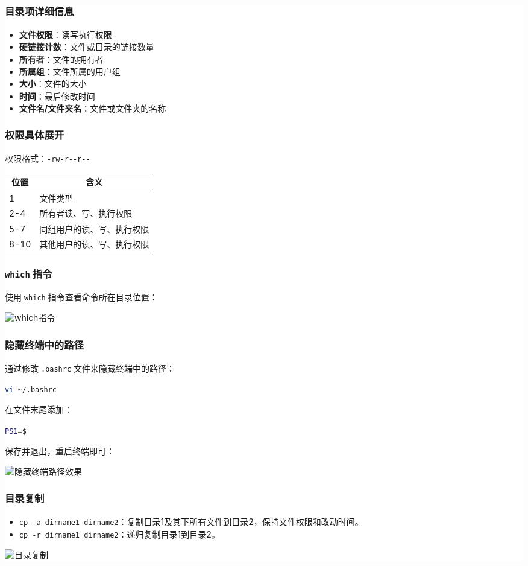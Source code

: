 ### 目录项详细信息

- **文件权限**：读写执行权限
- **硬链接计数**：文件或目录的链接数量
- **所有者**：文件的拥有者
- **所属组**：文件所属的用户组
- **大小**：文件的大小
- **时间**：最后修改时间
- **文件名/文件夹名**：文件或文件夹的名称

### 权限具体展开

权限格式：`-rw-r--r--`

| 位置 | 含义                               |
|------|------------------------------------|
| 1    | 文件类型                           |
| 2-4  | 所有者读、写、执行权限             |
| 5-7  | 同组用户的读、写、执行权限         |
| 8-10 | 其他用户的读、写、执行权限         |

### `which` 指令

使用 `which` 指令查看命令所在目录位置：

![which指令](assets/1630508057436-1a7fc65e-2da3-442b-b7c4-9f314294f573.png)

### 隐藏终端中的路径

通过修改 `.bashrc` 文件来隐藏终端中的路径：

```bash
vi ~/.bashrc
```

在文件末尾添加：

```bash
PS1=$
```

保存并退出，重启终端即可：

![隐藏终端路径效果](assets/1630508057976-18ffeae7-f785-4137-8442-99a6495ce9ba.png)

### 目录复制

- `cp -a dirname1 dirname2`：复制目录1及其下所有文件到目录2，保持文件权限和改动时间。
- `cp -r dirname1 dirname2`：递归复制目录1到目录2。

![目录复制](assets/1630508060090-35d1c427-c5c7-49fb-9a5a-987ad4f56ced.png)
